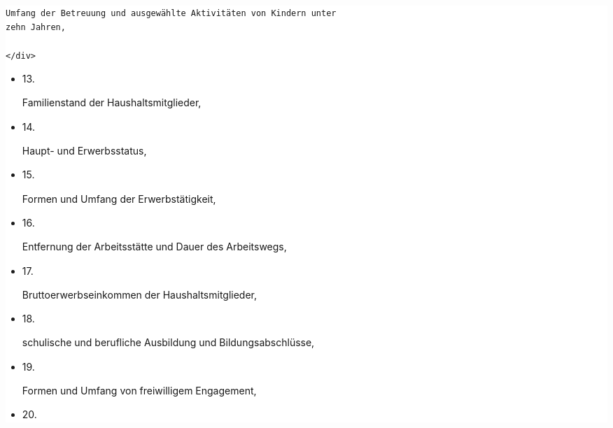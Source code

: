     Umfang der Betreuung und ausgewählte Aktivitäten von Kindern unter
    zehn Jahren,
    
    </div>

  - 13\.
    
    <div>
    
    Familienstand der Haushaltsmitglieder,
    
    </div>

  - 14\.
    
    <div>
    
    Haupt- und Erwerbsstatus,
    
    </div>

  - 15\.
    
    <div>
    
    Formen und Umfang der Erwerbstätigkeit,
    
    </div>

  - 16\.
    
    <div>
    
    Entfernung der Arbeitsstätte und Dauer des Arbeitswegs,
    
    </div>

  - 17\.
    
    <div>
    
    Bruttoerwerbseinkommen der Haushaltsmitglieder,
    
    </div>

  - 18\.
    
    <div>
    
    schulische und berufliche Ausbildung und Bildungsabschlüsse,
    
    </div>

  - 19\.
    
    <div>
    
    Formen und Umfang von freiwilligem Engagement,
    
    </div>

  - 20\.
    
    <div>
    